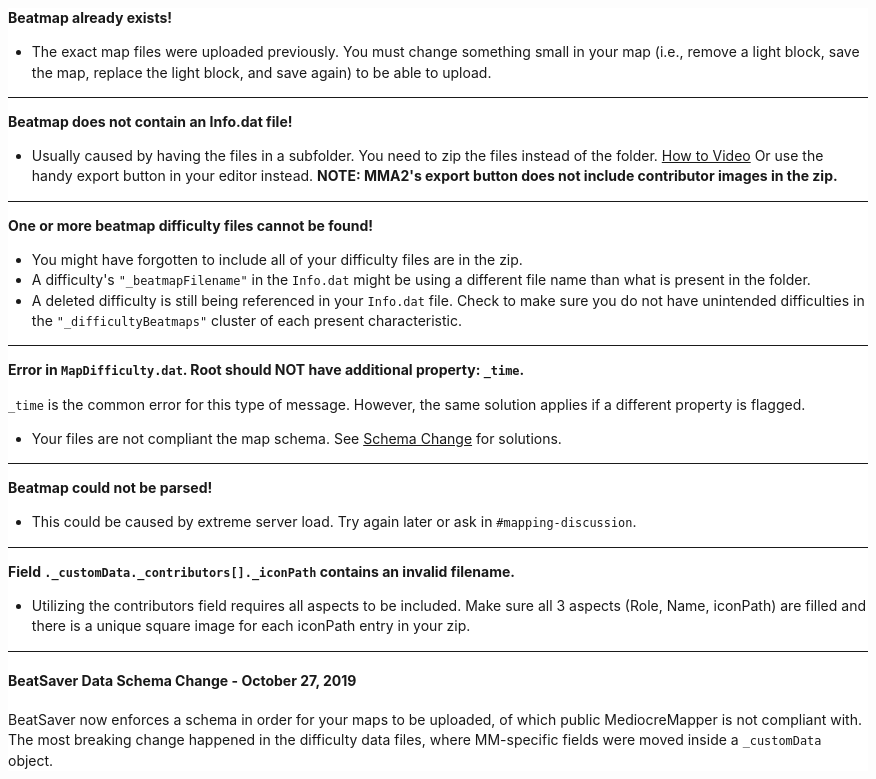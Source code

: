 
**Beatmap already exists!**

* The exact map files were uploaded previously. You must change something small in your map
  (i.e., remove a light block, save the map, replace the light block, and save again) to be able to upload.

---

**Beatmap does not contain an Info.dat file!**

* Usually caused by having the files in a subfolder. You need to zip the files instead of the folder.
  [How to Video](https://streamable.com/u20ci) Or use the handy export button in your editor instead.
  **NOTE: MMA2's export button does not include contributor images in the zip.**  

---

**One or more beatmap difficulty files cannot be found!**  

* You might have forgotten to include all of your difficulty files are in the zip.  
* A difficulty's `"_beatmapFilename"` in the `Info.dat` might be using a different
  file name than what is present in the folder.  
* A deleted difficulty is still being referenced in your `Info.dat` file.
  Check to make sure you do not have unintended difficulties in the `"_difficultyBeatmaps"` cluster of each present characteristic.

---

**Error in `MapDifficulty.dat`. Root should NOT have additional property: `_time`.**

`_time` is the common error for this type of message. However, the same solution applies if a different property is flagged.

* Your files are not compliant the map schema. See [Schema Change](#beatsaver-data-schema-change-october-27-2019) for solutions.

---

**Beatmap could not be parsed!**  

* This could be caused by extreme server load. Try again later or ask in `#mapping-discussion`.  

---

**Field `._customData._contributors[]._iconPath` contains an invalid filename.**  

* Utilizing the contributors field requires all aspects to be included. Make sure all 3 aspects (Role, Name, iconPath)
  are filled and there is a unique square image for each iconPath entry in your zip.

---

#### BeatSaver Data Schema Change - October 27, 2019
BeatSaver now enforces a schema in order for your maps to be uploaded, of which public MediocreMapper is not
compliant with. The most breaking change happened in the difficulty data files, where MM-specific fields were
moved inside a `_customData` object.

